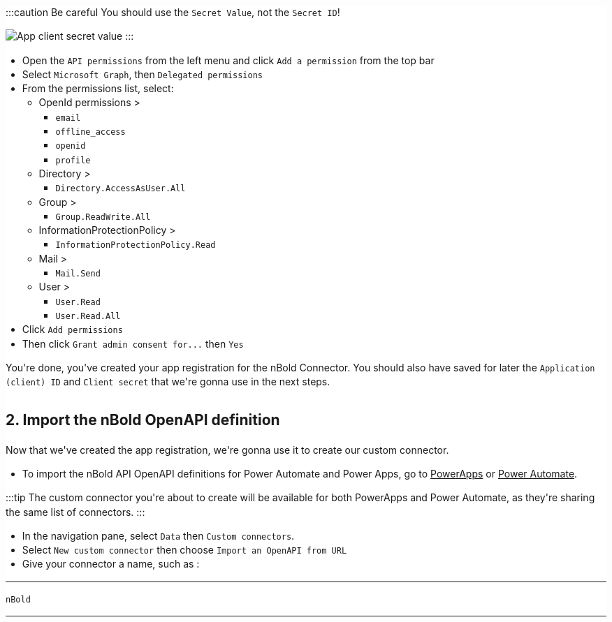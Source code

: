 :::caution Be careful
You should use the `Secret Value`, not the `Secret ID`!

![App client secret value](/img/app_client_secret_value.png)
:::

* Open the `API permissions` from the left menu and click `Add a permission` from the top bar
* Select `Microsoft Graph`, then `Delegated permissions`
* From the permissions list, select:
  * OpenId permissions >
    * `email`
    * `offline_access`
    * `openid`
    * `profile`
  * Directory >
    * `Directory.AccessAsUser.All`
  * Group >
    * `Group.ReadWrite.All`
  * InformationProtectionPolicy >
    * `InformationProtectionPolicy.Read`
  * Mail >
    * `Mail.Send`
  * User >
    * `User.Read`
    * `User.Read.All`
* Click `Add permissions`
* Then click `Grant admin consent for...` then `Yes`

You're done, you've created your app registration for the nBold Connector. You should also have saved for later the `Application (client) ID` and `Client secret` that we're gonna use in the next steps.

## 2. Import the nBold OpenAPI definition

Now that we've created the app registration, we're gonna use it to create our custom connector.

* To import the nBold API OpenAPI definitions for Power Automate and Power Apps, go to [PowerApps](https://powerapps.com) or [Power Automate](https://flow.microsoft.com).

:::tip
The custom connector you're about to create will be available for both PowerApps and Power Automate, as they're sharing the same list of connectors.
:::

* In the navigation pane, select `Data` then `Custom connectors`.
* Select `New custom connector` then choose `Import an OpenAPI from URL`
* Give your connector a name, such as :

***

    nBold

***
